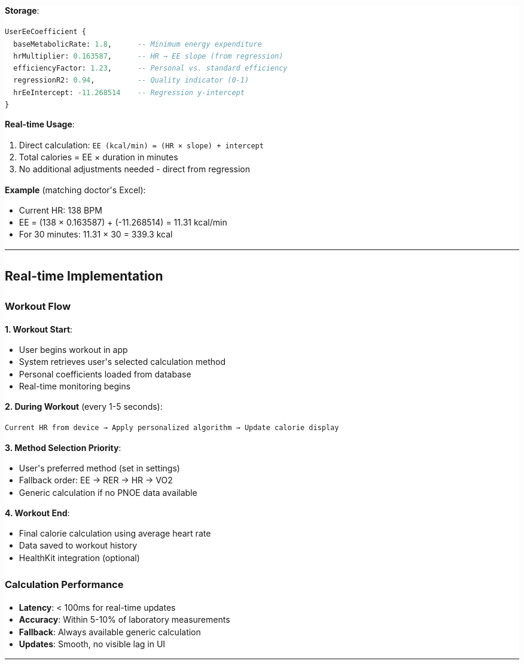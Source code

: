 **Storage**:
```sql
UserEeCoefficient {
  baseMetabolicRate: 1.8,      -- Minimum energy expenditure
  hrMultiplier: 0.163587,      -- HR → EE slope (from regression)
  efficiencyFactor: 1.23,      -- Personal vs. standard efficiency
  regressionR2: 0.94,          -- Quality indicator (0-1)
  hrEeIntercept: -11.268514    -- Regression y-intercept
}
```

**Real-time Usage**:
1. Direct calculation: `EE (kcal/min) = (HR × slope) + intercept`
2. Total calories = EE × duration in minutes
3. No additional adjustments needed - direct from regression

**Example** (matching doctor's Excel):
- Current HR: 138 BPM
- EE = (138 × 0.163587) + (-11.268514) = 11.31 kcal/min
- For 30 minutes: 11.31 × 30 = 339.3 kcal

---

## Real-time Implementation

### Workout Flow

**1. Workout Start**:
- User begins workout in app
- System retrieves user's selected calculation method
- Personal coefficients loaded from database
- Real-time monitoring begins

**2. During Workout** (every 1-5 seconds):
```
Current HR from device → Apply personalized algorithm → Update calorie display
```

**3. Method Selection Priority**:
- User's preferred method (set in settings)
- Fallback order: EE → RER → HR → VO2
- Generic calculation if no PNOE data available

**4. Workout End**:
- Final calorie calculation using average heart rate
- Data saved to workout history
- HealthKit integration (optional)

### Calculation Performance
- **Latency**: < 100ms for real-time updates
- **Accuracy**: Within 5-10% of laboratory measurements
- **Fallback**: Always available generic calculation
- **Updates**: Smooth, no visible lag in UI

---